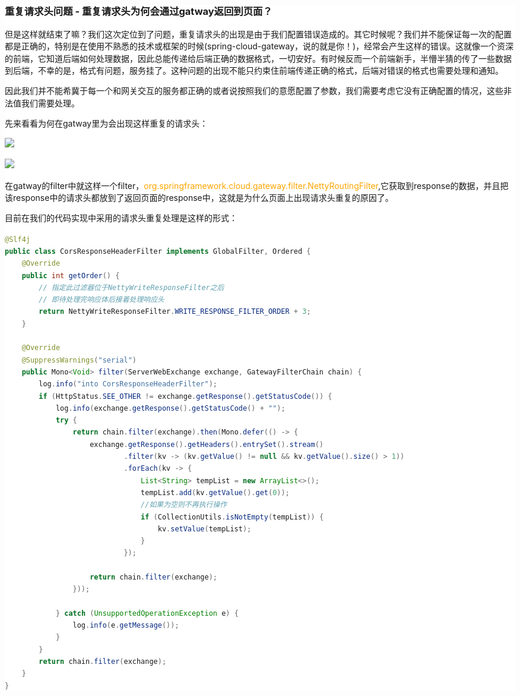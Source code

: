 ### 重复请求头问题 - 重复请求头为何会通过gatway返回到页面？

但是这样就结束了嘛？我们这次定位到了问题，重复请求头的出现是由于我们配置错误造成的。其它时候呢？我们并不能保证每一次的配置都是正确的，特别是在使用不熟悉的技术或框架的时候(spring-cloud-gateway，说的就是你！)，经常会产生这样的错误。这就像一个资深的前端，它知道后端如何处理数据，因此总能传递给后端正确的数据格式，一切安好。有时候反而一个前端新手，半懵半猜的传了一些数据到后端，不幸的是，格式有问题，服务挂了。这种问题的出现不能只约束住前端传递正确的格式，后端对错误的格式也需要处理和通知。

因此我们并不能希冀于每一个和网关交互的服务都正确的或者说按照我们的意愿配置了参数，我们需要考虑它没有正确配置的情况，这些非法值我们需要处理。

先来看看为何在gatway里为会出现这样重复的请求头：

![](https://varg-my-images.oss-cn-beijing.aliyuncs.com/img/20201208202638.png)

![](https://varg-my-images.oss-cn-beijing.aliyuncs.com/img/20201208202423.png)

在gatway的filter中就这样一个filter，<font color = "orange">org.springframework.cloud.gateway.filter.NettyRoutingFilter</font>,它获取到response的数据，并且把该response中的请求头都放到了返回页面的response中，这就是为什么页面上出现请求头重复的原因了。

目前在我们的代码实现中采用的请求头重复处理是这样的形式：

~~~java
@Slf4j
public class CorsResponseHeaderFilter implements GlobalFilter, Ordered {
    @Override
    public int getOrder() {
        // 指定此过滤器位于NettyWriteResponseFilter之后
        // 即待处理完响应体后接着处理响应头
        return NettyWriteResponseFilter.WRITE_RESPONSE_FILTER_ORDER + 3;
    }

    @Override
    @SuppressWarnings("serial")
    public Mono<Void> filter(ServerWebExchange exchange, GatewayFilterChain chain) {
        log.info("into CorsResponseHeaderFilter");
        if (HttpStatus.SEE_OTHER != exchange.getResponse().getStatusCode()) {
            log.info(exchange.getResponse().getStatusCode() + "");
            try {
                return chain.filter(exchange).then(Mono.defer(() -> {
                    exchange.getResponse().getHeaders().entrySet().stream()
                            .filter(kv -> (kv.getValue() != null && kv.getValue().size() > 1))
                            .forEach(kv -> {
                                List<String> tempList = new ArrayList<>();
                                tempList.add(kv.getValue().get(0));
                                //如果为空则不再执行操作
                                if (CollectionUtils.isNotEmpty(tempList)) {
                                    kv.setValue(tempList);
                                }
                            });

                    return chain.filter(exchange);
                }));

            } catch (UnsupportedOperationException e) {
                log.info(e.getMessage());
            }
        }
        return chain.filter(exchange);
    }
}

~~~

